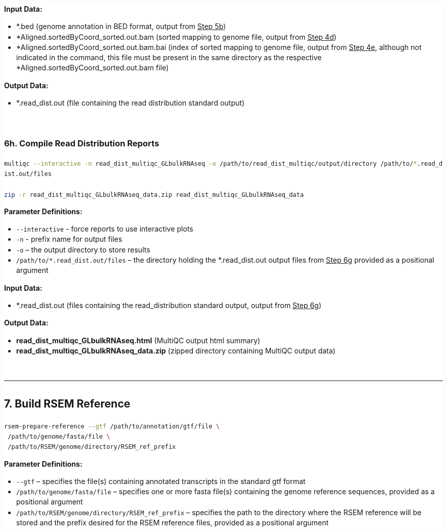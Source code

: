 **Input Data:**

- *.bed (genome annotation in BED format, output from [Step 5b](#5b-convert-genepred-to-bed-file))
- *Aligned.sortedByCoord_sorted.out.bam (sorted mapping to genome file, output from [Step 4d](#4d-sort-aligned-reads))
- *Aligned.sortedByCoord_sorted.out.bam.bai (index of sorted mapping to genome file, output from [Step 4e](#4e-index-sorted-aligned-reads), although not indicated in the command, this file must be present in the same directory as the respective \*Aligned.sortedByCoord_sorted.out.bam file)

**Output Data:**

- *.read_dist.out (file containing the read distribution standard output)

<br>

### 6h. Compile Read Distribution Reports

```bash
multiqc --interactive -n read_dist_multiqc_GLbulkRNAseq -o /path/to/read_dist_multiqc/output/directory /path/to/*.read_dist.out/files

zip -r read_dist_multiqc_GLbulkRNAseq_data.zip read_dist_multiqc_GLbulkRNAseq_data
```

**Parameter Definitions:**

- `--interactive` - force reports to use interactive plots
- `-n` - prefix name for output files
- `-o` – the output directory to store results
- `/path/to/*.read_dist.out/files` – the directory holding the *.read_dist.out output files from [Step 6g](#6g-assess-read-distribution) provided as a positional argument

**Input Data:**

- *.read_dist.out (files containing the read_distribution standard output, output from [Step 6g](#6g-assess-read-distribution))

**Output Data:**

* **read_dist_multiqc_GLbulkRNAseq.html** (MultiQC output html summary)
* **read_dist_multiqc_GLbulkRNAseq_data.zip** (zipped directory containing MultiQC output data)

<br>

---

## 7. Build RSEM Reference

```bash
rsem-prepare-reference --gtf /path/to/annotation/gtf/file \
 /path/to/genome/fasta/file \
 /path/to/RSEM/genome/directory/RSEM_ref_prefix
```

**Parameter Definitions:**

- `--gtf` – specifies the file(s) containing annotated transcripts in the standard gtf format
- `/path/to/genome/fasta/file` – specifies one or more fasta file(s) containing the genome reference sequences, provided as a positional argument
- `/path/to/RSEM/genome/directory/RSEM_ref_prefix` – specifies the path to the directory where the RSEM reference will be stored and the prefix desired for the RSEM reference files, provided as a positional argument
